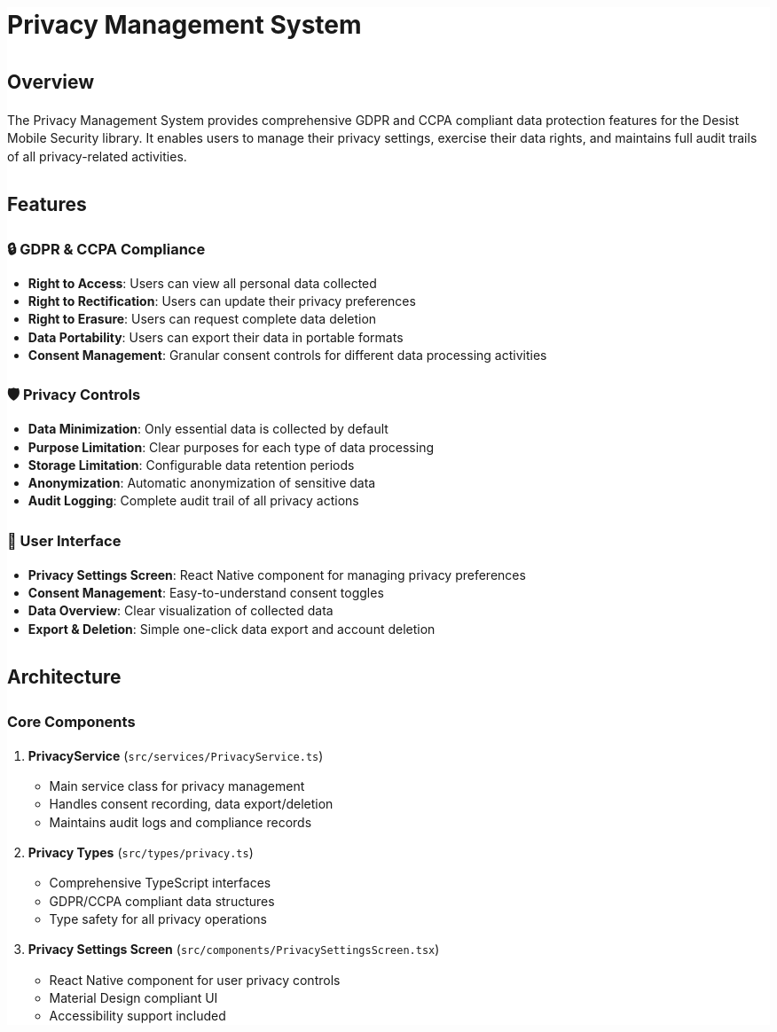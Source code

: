 # Privacy Management System

## Overview

The Privacy Management System provides comprehensive GDPR and CCPA compliant data protection features for the Desist Mobile Security library. It enables users to manage their privacy settings, exercise their data rights, and maintains full audit trails of all privacy-related activities.

## Features

### 🔒 GDPR & CCPA Compliance
- **Right to Access**: Users can view all personal data collected
- **Right to Rectification**: Users can update their privacy preferences
- **Right to Erasure**: Users can request complete data deletion
- **Data Portability**: Users can export their data in portable formats
- **Consent Management**: Granular consent controls for different data processing activities

### 🛡️ Privacy Controls
- **Data Minimization**: Only essential data is collected by default
- **Purpose Limitation**: Clear purposes for each type of data processing
- **Storage Limitation**: Configurable data retention periods
- **Anonymization**: Automatic anonymization of sensitive data
- **Audit Logging**: Complete audit trail of all privacy actions

### 📱 User Interface
- **Privacy Settings Screen**: React Native component for managing privacy preferences
- **Consent Management**: Easy-to-understand consent toggles
- **Data Overview**: Clear visualization of collected data
- **Export & Deletion**: Simple one-click data export and account deletion

## Architecture

### Core Components

1. **PrivacyService** (`src/services/PrivacyService.ts`)
   - Main service class for privacy management
   - Handles consent recording, data export/deletion
   - Maintains audit logs and compliance records

2. **Privacy Types** (`src/types/privacy.ts`)
   - Comprehensive TypeScript interfaces
   - GDPR/CCPA compliant data structures
   - Type safety for all privacy operations

3. **Privacy Settings Screen** (`src/components/PrivacySettingsScreen.tsx`)
   - React Native component for user privacy controls
   - Material Design compliant UI
   - Accessibility support included

